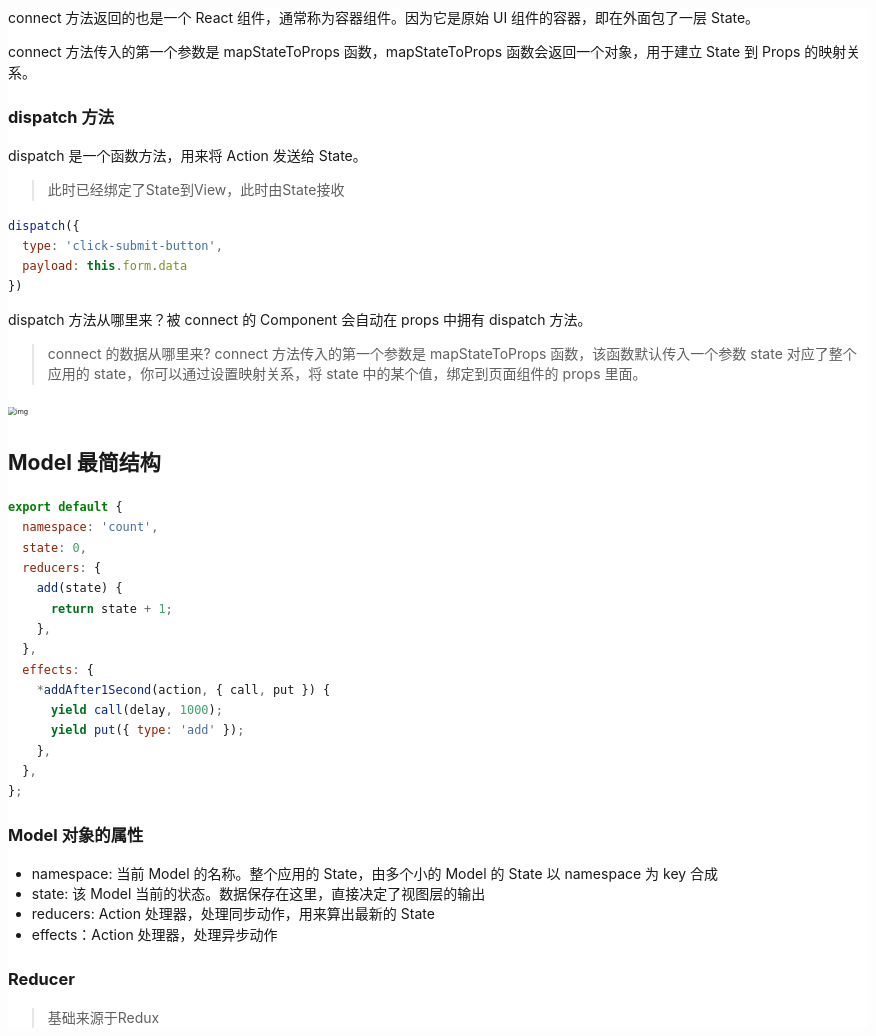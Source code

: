 connect 方法返回的也是一个 React 组件，通常称为容器组件。因为它是原始 UI 组件的容器，即在外面包了一层 State。

connect 方法传入的第一个参数是 mapStateToProps 函数，mapStateToProps 函数会返回一个对象，用于建立 State 到 Props 的映射关系。

### dispatch 方法

dispatch 是一个函数方法，用来将 Action 发送给 State。

> 此时已经绑定了State到View，此时由State接收

```js
dispatch({
  type: 'click-submit-button',
  payload: this.form.data
})
```

dispatch 方法从哪里来？被 connect 的 Component 会自动在 props 中拥有 dispatch 方法。

> connect 的数据从哪里来? connect 方法传入的第一个参数是 mapStateToProps 函数，该函数默认传入一个参数 state 对应了整个应用的 state，你可以通过设置映射关系，将 state 中的某个值，绑定到页面组件的 props 里面。

<img src="https://cdn.yihuiblog.top/images/202207221114782.png" alt="img" style="zoom:50%;" />

## Model 最简结构

```js
export default {
  namespace: 'count',
  state: 0,
  reducers: {
    add(state) {
      return state + 1;
    },
  },
  effects: {
    *addAfter1Second(action, { call, put }) {
      yield call(delay, 1000);
      yield put({ type: 'add' });
    },
  },
};
```

### Model 对象的属性

- namespace: 当前 Model 的名称。整个应用的 State，由多个小的 Model 的 State 以 namespace 为 key 合成
- state: 该 Model 当前的状态。数据保存在这里，直接决定了视图层的输出
- reducers: Action 处理器，处理同步动作，用来算出最新的 State
- effects：Action 处理器，处理异步动作

### Reducer

> 基础来源于Redux
